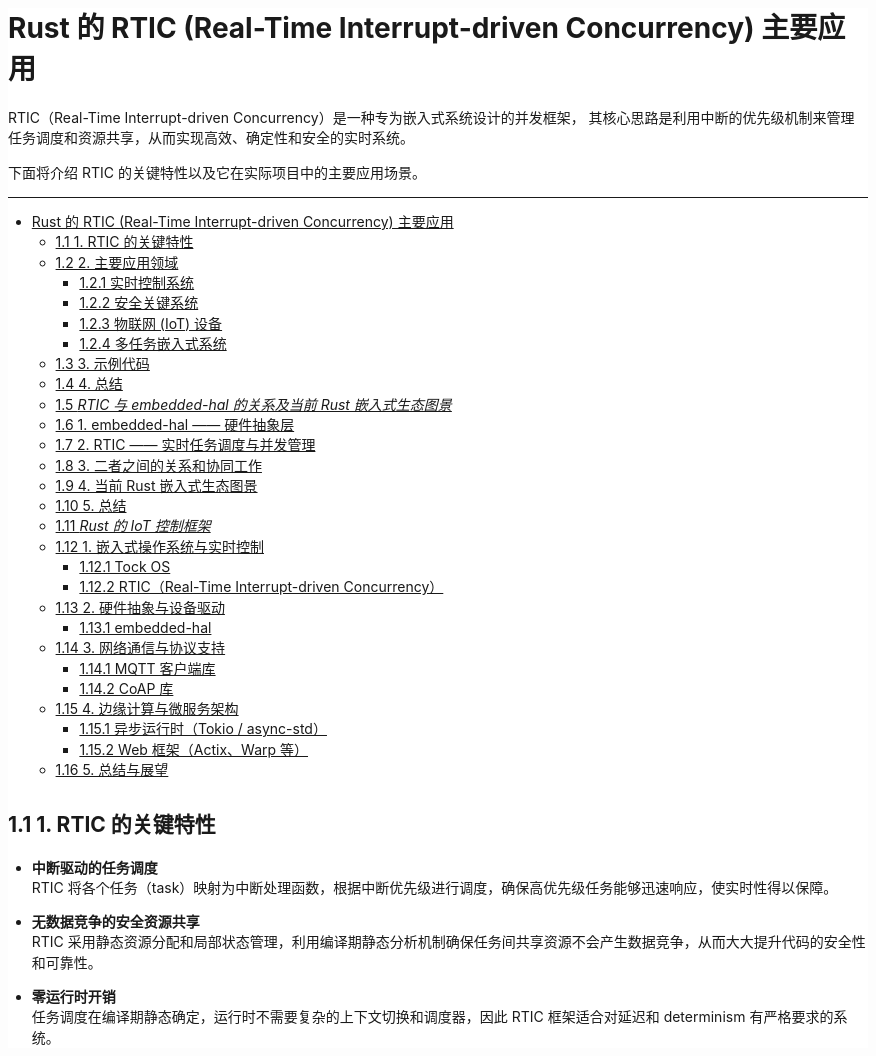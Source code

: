 # Rust 的 RTIC (Real-Time Interrupt-driven Concurrency) 主要应用

RTIC（Real-Time Interrupt-driven Concurrency）是一种专为嵌入式系统设计的并发框架，
其核心思路是利用中断的优先级机制来管理任务调度和资源共享，从而实现高效、确定性和安全的实时系统。

下面将介绍 RTIC 的关键特性以及它在实际项目中的主要应用场景。

---


- [Rust 的 RTIC (Real-Time Interrupt-driven Concurrency) 主要应用](#rust-的-rtic-real-time-interrupt-driven-concurrency-主要应用)
  - [1.1 1. RTIC 的关键特性](#11-1-rtic-的关键特性)
  - [1.2 2. 主要应用领域](#12-2-主要应用领域)
    - [1.2.1 实时控制系统](#121-实时控制系统)
    - [1.2.2 安全关键系统](#122-安全关键系统)
    - [1.2.3 物联网 (IoT) 设备](#123-物联网-iot-设备)
    - [1.2.4 多任务嵌入式系统](#124-多任务嵌入式系统)
  - [1.3 3. 示例代码](#13-3-示例代码)
  - [1.4 4. 总结](#14-4-总结)
  - [1.5 *RTIC 与 embedded-hal 的关系及当前 Rust 嵌入式生态图景*](#15-rtic-与-embedded-hal-的关系及当前-rust-嵌入式生态图景)
  - [1.6 1. embedded-hal —— 硬件抽象层](#16-1-embedded-hal--硬件抽象层)
  - [1.7 2. RTIC —— 实时任务调度与并发管理](#17-2-rtic--实时任务调度与并发管理)
  - [1.8 3. 二者之间的关系和协同工作](#18-3-二者之间的关系和协同工作)
  - [1.9 4. 当前 Rust 嵌入式生态图景](#19-4-当前-rust-嵌入式生态图景)
  - [1.10 5. 总结](#110-5-总结)
  - [1.11 *Rust 的 IoT 控制框架*](#111-rust-的-iot-控制框架)
  - [1.12 1. 嵌入式操作系统与实时控制](#112-1-嵌入式操作系统与实时控制)
    - [1.12.1 Tock OS](#1121-tock-os)
    - [1.12.2 RTIC（Real-Time Interrupt-driven Concurrency）](#1122-rticreal-time-interrupt-driven-concurrency)
  - [1.13 2. 硬件抽象与设备驱动](#113-2-硬件抽象与设备驱动)
    - [1.13.1 embedded-hal](#1131-embedded-hal)
  - [1.14 3. 网络通信与协议支持](#114-3-网络通信与协议支持)
    - [1.14.1 MQTT 客户端库](#1141-mqtt-客户端库)
    - [1.14.2 CoAP 库](#1142-coap-库)
  - [1.15 4. 边缘计算与微服务架构](#115-4-边缘计算与微服务架构)
    - [1.15.1 异步运行时（Tokio / async-std）](#1151-异步运行时tokio--async-std)
    - [1.15.2 Web 框架（Actix、Warp 等）](#1152-web-框架actixwarp-等)
  - [1.16 5. 总结与展望](#116-5-总结与展望)


## 1.1 1. RTIC 的关键特性

- **中断驱动的任务调度**  
  RTIC 将各个任务（task）映射为中断处理函数，根据中断优先级进行调度，确保高优先级任务能够迅速响应，使实时性得以保障。

- **无数据竞争的安全资源共享**  
  RTIC 采用静态资源分配和局部状态管理，利用编译期静态分析机制确保任务间共享资源不会产生数据竞争，从而大大提升代码的安全性和可靠性。

- **零运行时开销**  
  任务调度在编译期静态确定，运行时不需要复杂的上下文切换和调度器，因此 RTIC 框架适合对延迟和 determinism 有严格要求的系统。
